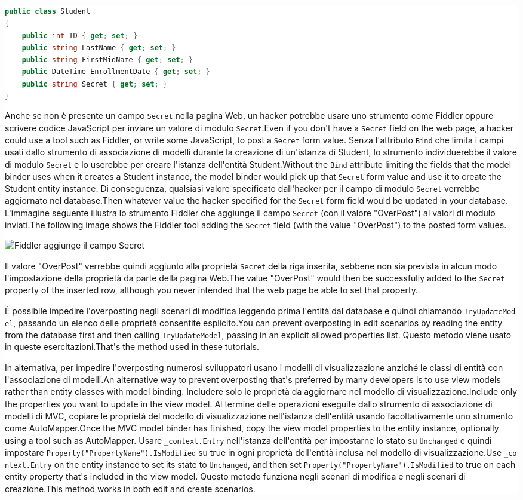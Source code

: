 ```csharp
public class Student
{
    public int ID { get; set; }
    public string LastName { get; set; }
    public string FirstMidName { get; set; }
    public DateTime EnrollmentDate { get; set; }
    public string Secret { get; set; }
}
```

<span data-ttu-id="a9cd8-169">Anche se non è presente un campo `Secret` nella pagina Web, un hacker potrebbe usare uno strumento come Fiddler oppure scrivere codice JavaScript per inviare un valore di modulo `Secret`.</span><span class="sxs-lookup"><span data-stu-id="a9cd8-169">Even if you don't have a `Secret` field on the web page, a hacker could use a tool such as Fiddler, or write some JavaScript, to post a `Secret` form value.</span></span> <span data-ttu-id="a9cd8-170">Senza l'attributo `Bind` che limita i campi usati dallo strumento di associazione di modelli durante la creazione di un'istanza di Student, lo strumento individuerebbe il valore di modulo `Secret` e lo userebbe per creare l'istanza dell'entità Student.</span><span class="sxs-lookup"><span data-stu-id="a9cd8-170">Without the `Bind` attribute limiting the fields that the model binder uses when it creates a Student instance, the model binder would pick up that `Secret` form value and use it to create the Student entity instance.</span></span> <span data-ttu-id="a9cd8-171">Di conseguenza, qualsiasi valore specificato dall'hacker per il campo di modulo `Secret` verrebbe aggiornato nel database.</span><span class="sxs-lookup"><span data-stu-id="a9cd8-171">Then whatever value the hacker specified for the `Secret` form field would be updated in your database.</span></span> <span data-ttu-id="a9cd8-172">L'immagine seguente illustra lo strumento Fiddler che aggiunge il campo `Secret` (con il valore "OverPost") ai valori di modulo inviati.</span><span class="sxs-lookup"><span data-stu-id="a9cd8-172">The following image shows the Fiddler tool adding the `Secret` field (with the value "OverPost") to the posted form values.</span></span>

![Fiddler aggiunge il campo Secret](crud/_static/fiddler.png)

<span data-ttu-id="a9cd8-174">Il valore "OverPost" verrebbe quindi aggiunto alla proprietà `Secret` della riga inserita, sebbene non sia prevista in alcun modo l'impostazione della proprietà da parte della pagina Web.</span><span class="sxs-lookup"><span data-stu-id="a9cd8-174">The value "OverPost" would then be successfully added to the `Secret` property of the inserted row, although you never intended that the web page be able to set that property.</span></span>

<span data-ttu-id="a9cd8-175">È possibile impedire l'overposting negli scenari di modifica leggendo prima l'entità dal database e quindi chiamando `TryUpdateModel`, passando un elenco delle proprietà consentite esplicito.</span><span class="sxs-lookup"><span data-stu-id="a9cd8-175">You can prevent overposting in edit scenarios by reading the entity from the database first and then calling `TryUpdateModel`, passing in an explicit allowed properties list.</span></span> <span data-ttu-id="a9cd8-176">Questo metodo viene usato in queste esercitazioni.</span><span class="sxs-lookup"><span data-stu-id="a9cd8-176">That's the method used in these tutorials.</span></span>

<span data-ttu-id="a9cd8-177">In alternativa, per impedire l'overposting numerosi sviluppatori usano i modelli di visualizzazione anziché le classi di entità con l'associazione di modelli.</span><span class="sxs-lookup"><span data-stu-id="a9cd8-177">An alternative way to prevent overposting that's preferred by many developers is to use view models rather than entity classes with model binding.</span></span> <span data-ttu-id="a9cd8-178">Includere solo le proprietà da aggiornare nel modello di visualizzazione.</span><span class="sxs-lookup"><span data-stu-id="a9cd8-178">Include only the properties you want to update in the view model.</span></span> <span data-ttu-id="a9cd8-179">Al termine delle operazioni eseguite dallo strumento di associazione di modelli di MVC, copiare le proprietà del modello di visualizzazione nell'istanza dell'entità usando facoltativamente uno strumento come AutoMapper.</span><span class="sxs-lookup"><span data-stu-id="a9cd8-179">Once the MVC model binder has finished, copy the view model properties to the entity instance, optionally using a tool such as AutoMapper.</span></span> <span data-ttu-id="a9cd8-180">Usare `_context.Entry` nell'istanza dell'entità per impostarne lo stato su `Unchanged` e quindi impostare `Property("PropertyName").IsModified` su true in ogni proprietà dell'entità inclusa nel modello di visualizzazione.</span><span class="sxs-lookup"><span data-stu-id="a9cd8-180">Use `_context.Entry` on the entity instance to set its state to `Unchanged`, and then set `Property("PropertyName").IsModified` to true on each entity property that's included in the view model.</span></span> <span data-ttu-id="a9cd8-181">Questo metodo funziona negli scenari di modifica e negli scenari di creazione.</span><span class="sxs-lookup"><span data-stu-id="a9cd8-181">This method works in both edit and create scenarios.</span></span>
